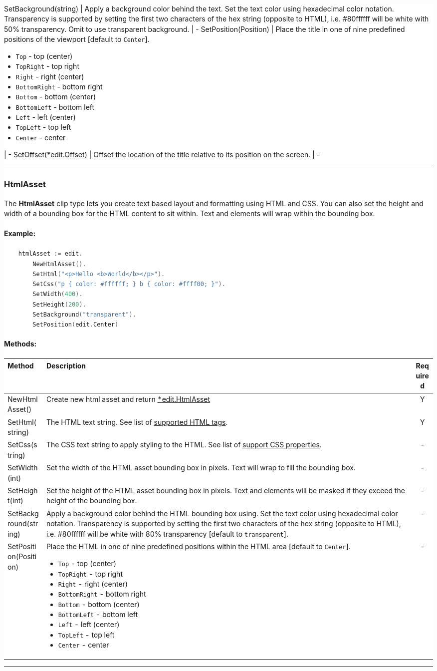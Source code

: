 SetBackground(string) | Apply a background color behind the text. Set the text color using hexadecimal color notation. Transparency is supported by setting the first two characters of the hex string (opposite to HTML),  i.e. #80ffffff will be white with 50% transparency. Omit to use transparent background. | -
SetPosition(Position) | Place the title in one of nine predefined positions of the viewport [default to `Center`]. <ul><li>`Top` - top (center)</li><li>`TopRight` - top right</li><li>`Right` - right (center)</li><li>`BottomRight` - bottom right</li><li>`Bottom` - bottom (center)</li><li>`BottomLeft` - bottom left</li><li>`Left` - left (center)</li><li>`TopLeft` - top left</li><li>`Center` - center</li></ul> | -
SetOffset([*edit.Offset](#offset)) | Offset the location of the title relative to its position on the screen. | -

---




### HtmlAsset

The **HtmlAsset** clip type lets you create text based layout and formatting using HTML and CSS. You can also set the height and width of a bounding box for the HTML content to sit within. Text and elements will wrap within the bounding box.

#### Example:

```go
	htmlAsset := edit.
		NewHtmlAsset().
		SetHtml("<p>Hello <b>World</b></p>").
		SetCss("p { color: #ffffff; } b { color: #ffff00; }").
		SetWidth(400).
		SetHeight(200).
		SetBackground("transparent").
		SetPosition(edit.Center)
```

#### Methods:

Method | Description | Required
:--- | :--- | :---:
NewHtmlAsset() | Create new html asset and return [*edit.HtmlAsset](#htmlAsset) | Y
SetHtml(string) | The HTML text string. See list of [supported HTML tags](https://shotstack.io/docs/guide/architecting-an-application/html-support/#supported-html-tags). | Y
SetCss(string) | The CSS text string to apply styling to the HTML. See list of  [support CSS properties](https://shotstack.io/docs/guide/architecting-an-application/html-support/#supported-css-properties). | -
SetWidth(int) | Set the width of the HTML asset bounding box in pixels. Text will wrap to fill the bounding box. | -
SetHeight(int) | Set the height of the HTML asset bounding box in pixels. Text and elements will be masked if they exceed the  height of the bounding box. | -
SetBackground(string) | Apply a background color behind the HTML bounding box using. Set the text color using hexadecimal  color notation. Transparency is supported by setting the first two characters of the hex string  (opposite to HTML), i.e. #80ffffff will be white with 80% transparency [default to `transparent`]. | - 
SetPosition(Position) | Place the HTML in one of nine predefined positions within the HTML area [default to `Center`]. <ul><li>`Top` - top (center)</li><li>`TopRight` - top right</li><li>`Right` - right (center)</li><li>`BottomRight` - bottom right</li><li>`Bottom` - bottom (center)</li><li>`BottomLeft` - bottom left</li><li>`Left` - left (center)</li><li>`TopLeft` - top left</li><li>`Center` - center</li></ul> | -

---